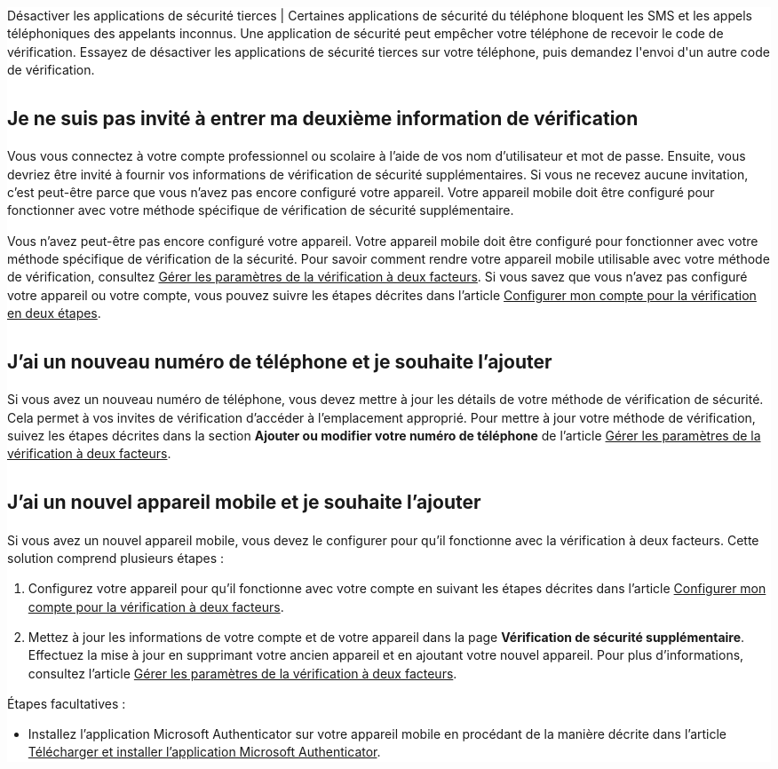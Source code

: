 Désactiver les applications de sécurité tierces | Certaines applications de sécurité du téléphone bloquent les SMS et les appels téléphoniques des appelants inconnus. Une application de sécurité peut empêcher votre téléphone de recevoir le code de vérification. Essayez de désactiver les applications de sécurité tierces sur votre téléphone, puis demandez l'envoi d'un autre code de vérification.

## <a name="im-not-being-prompted-for-my-second-verification-information"></a>Je ne suis pas invité à entrer ma deuxième information de vérification

Vous vous connectez à votre compte professionnel ou scolaire à l’aide de vos nom d’utilisateur et mot de passe. Ensuite, vous devriez être invité à fournir vos informations de vérification de sécurité supplémentaires. Si vous ne recevez aucune invitation, c’est peut-être parce que vous n’avez pas encore configuré votre appareil. Votre appareil mobile doit être configuré pour fonctionner avec votre méthode spécifique de vérification de sécurité supplémentaire.

Vous n’avez peut-être pas encore configuré votre appareil. Votre appareil mobile doit être configuré pour fonctionner avec votre méthode spécifique de vérification de la sécurité. Pour savoir comment rendre votre appareil mobile utilisable avec votre méthode de vérification, consultez [Gérer les paramètres de la vérification à deux facteurs](multi-factor-authentication-end-user-manage-settings.md). Si vous savez que vous n’avez pas configuré votre appareil ou votre compte, vous pouvez suivre les étapes décrites dans l’article [Configurer mon compte pour la vérification en deux étapes](multi-factor-authentication-end-user-first-time.md).

## <a name="i-have-a-new-phone-number-and-i-want-to-add-it"></a>J’ai un nouveau numéro de téléphone et je souhaite l’ajouter

Si vous avez un nouveau numéro de téléphone, vous devez mettre à jour les détails de votre méthode de vérification de sécurité. Cela permet à vos invites de vérification d’accéder à l’emplacement approprié. Pour mettre à jour votre méthode de vérification, suivez les étapes décrites dans la section **Ajouter ou modifier votre numéro de téléphone** de l’article [Gérer les paramètres de la vérification à deux facteurs](multi-factor-authentication-end-user-manage-settings.md#add-or-change-your-phone-number).

## <a name="i-have-a-new-mobile-device-and-i-want-to-add-it"></a>J’ai un nouvel appareil mobile et je souhaite l’ajouter

Si vous avez un nouvel appareil mobile, vous devez le configurer pour qu’il fonctionne avec la vérification à deux facteurs. Cette solution comprend plusieurs étapes :

1. Configurez votre appareil pour qu’il fonctionne avec votre compte en suivant les étapes décrites dans l’article [Configurer mon compte pour la vérification à deux facteurs](multi-factor-authentication-end-user-first-time.md).

1. Mettez à jour les informations de votre compte et de votre appareil dans la page **Vérification de sécurité supplémentaire**. Effectuez la mise à jour en supprimant votre ancien appareil et en ajoutant votre nouvel appareil. Pour plus d’informations, consultez l’article [Gérer les paramètres de la vérification à deux facteurs](multi-factor-authentication-end-user-manage-settings.md).

Étapes facultatives :

- Installez l’application Microsoft Authenticator sur votre appareil mobile en procédant de la manière décrite dans l’article [Télécharger et installer l’application Microsoft Authenticator](user-help-auth-app-download-install.md).
